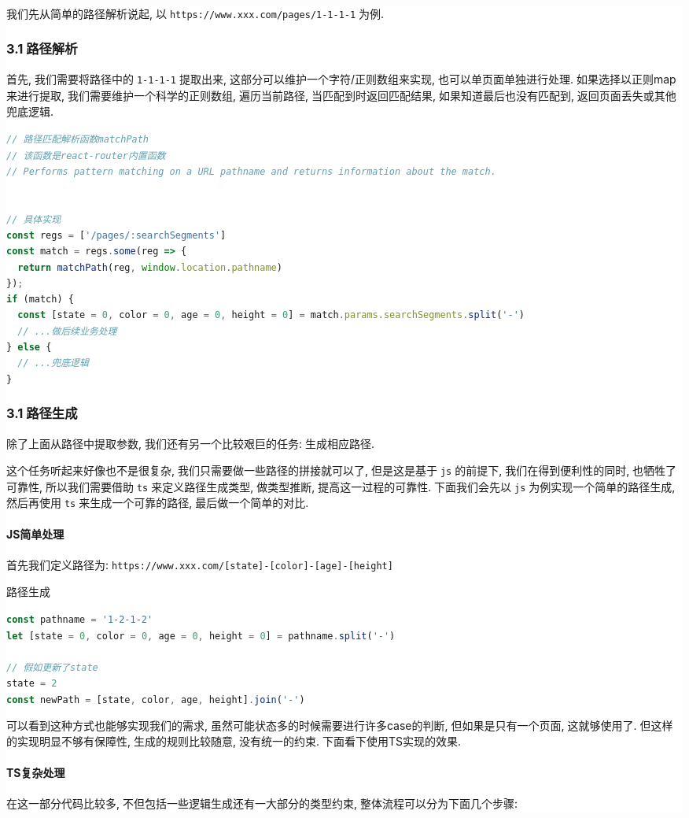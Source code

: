 我们先从简单的路径解析说起, 以 `https://www.xxx.com/pages/1-1-1-1` 为例.

### 3.1 路径解析

首先, 我们需要将路径中的 `1-1-1-1` 提取出来, 这部分可以维护一个字符/正则数组来实现, 也可以单页面单独进行处理. 如果选择以正则map来进行提取, 我们需要维护一个科学的正则数组, 遍历当前路径, 当匹配到时返回匹配结果, 如果知道最后也没有匹配到, 返回页面丢失或其他兜底逻辑.

```typescript
// 路径匹配解析函数matchPath
// 该函数是react-router内置函数
// Performs pattern matching on a URL pathname and returns information about the match.


// 具体实现
const regs = ['/pages/:searchSegments']
const match = regs.some(reg => {
  return matchPath(reg, window.location.pathname)
});
if (match) {
  const [state = 0, color = 0, age = 0, height = 0] = match.params.searchSegments.split('-')
  // ...做后续业务处理
} else {
  // ...兜底逻辑
}
```

### 3.1 路径生成

除了上面从路径中提取参数, 我们还有另一个比较艰巨的任务: 生成相应路径.

这个任务听起来好像也不是很复杂, 我们只需要做一些路径的拼接就可以了, 但是这是基于 `js` 的前提下, 我们在得到便利性的同时, 也牺牲了可靠性, 所以我们需要借助 `ts` 来定义路径生成类型, 做类型推断, 提高这一过程的可靠性. 下面我们会先以 `js` 为例实现一个简单的路径生成, 然后再使用 `ts` 来生成一个可靠的路径, 最后做一个简单的对比.

#### JS简单处理

首先我们定义路径为: `https://www.xxx.com/[state]-[color]-[age]-[height]`

路径生成

```javascript
const pathname = '1-2-1-2'
let [state = 0, color = 0, age = 0, height = 0] = pathname.split('-')

// 假如更新了state
state = 2
const newPath = [state, color, age, height].join('-')
```

可以看到这种方式也能够实现我们的需求, 虽然可能状态多的时候需要进行许多case的判断, 但如果是只有一个页面, 这就够使用了.  但这样的实现明显不够有保障性, 生成的规则比较随意, 没有统一的约束. 下面看下使用TS实现的效果.



#### TS复杂处理

在这一部分代码比较多, 不但包括一些逻辑生成还有一大部分的类型约束, 整体流程可以分为下面几个步骤:
